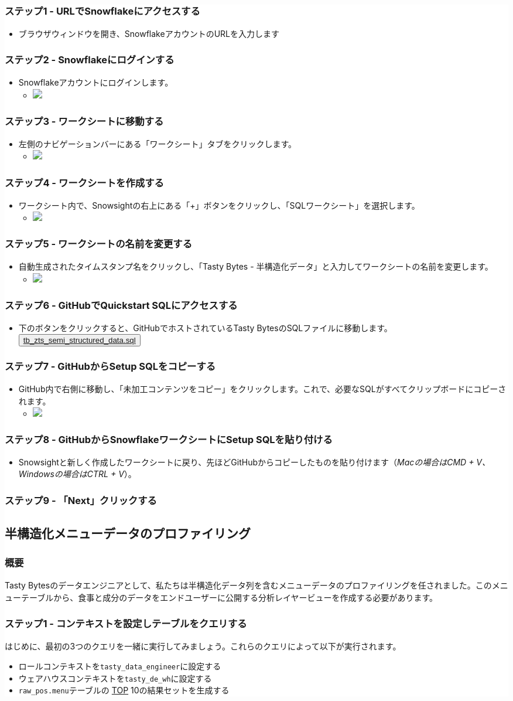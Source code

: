 ### ステップ1 - URLでSnowflakeにアクセスする
- ブラウザウィンドウを開き、SnowflakeアカウントのURLを入力します

### ステップ2 - Snowflakeにログインする
- Snowflakeアカウントにログインします。
  - <img src ="assets/log_into_snowflake.gif" width = "300"/>

### ステップ3 - ワークシートに移動する
- 左側のナビゲーションバーにある「ワークシート」タブをクリックします。
  - <img src ="assets/worksheet_tab.png" width="250"/>

### ステップ4 - ワークシートを作成する
- ワークシート内で、Snowsightの右上にある「+」ボタンをクリックし、「SQLワークシート」を選択します。
  - <img src = "assets/+_sqlworksheet.png" width ="200">

### ステップ5 - ワークシートの名前を変更する
- 自動生成されたタイムスタンプ名をクリックし、「Tasty Bytes - 半構造化データ」と入力してワークシートの名前を変更します。
  - <img src ="assets/rename_worksheet_tasty_bytes_setup.gif"/>

### ステップ6 - GitHubでQuickstart SQLにアクセスする
- 下のボタンをクリックすると、GitHubでホストされているTasty BytesのSQLファイルに移動します。
<button>[tb_zts_semi_structured_data.sql](https://github.com/Snowflake-Labs/sf-samples/blob/main/samples/tasty_bytes/tb_zts_semi_structured_data.sql)</button>

### ステップ7 - GitHubからSetup SQLをコピーする
- GitHub内で右側に移動し、「未加工コンテンツをコピー」をクリックします。これで、必要なSQLがすべてクリップボードにコピーされます。
  - <img src ="assets/github_copy_raw_contents.png"/>

### ステップ8 - GitHubからSnowflakeワークシートにSetup SQLを貼り付ける
- Snowsightと新しく作成したワークシートに戻り、先ほどGitHubからコピーしたものを貼り付けます（*Macの場合はCMD + V、Windowsの場合はCTRL + V*）。

### ステップ9 - 「Next」クリックする

## 半構造化メニューデータのプロファイリング

### 概要
Tasty Bytesのデータエンジニアとして、私たちは半構造化データ列を含むメニューデータのプロファイリングを任されました。このメニューテーブルから、食事と成分のデータをエンドユーザーに公開する分析レイヤービューを作成する必要があります。

### ステップ1 - コンテキストを設定しテーブルをクエリする
はじめに、最初の3つのクエリを一緒に実行してみましょう。これらのクエリによって以下が実行されます。
- ロールコンテキストを`tasty_data_engineer`に設定する
- ウェアハウスコンテキストを`tasty_de_wh`に設定する
- `raw_pos.menu`テーブルの [TOP](https://docs.snowflake.com/ja/sql-reference/constructs/top_n) 10の結果セットを生成する

